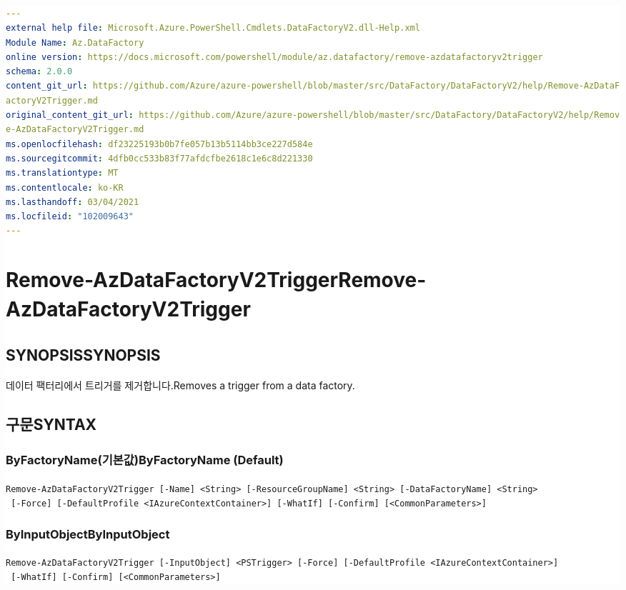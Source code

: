 ```yaml
---
external help file: Microsoft.Azure.PowerShell.Cmdlets.DataFactoryV2.dll-Help.xml
Module Name: Az.DataFactory
online version: https://docs.microsoft.com/powershell/module/az.datafactory/remove-azdatafactoryv2trigger
schema: 2.0.0
content_git_url: https://github.com/Azure/azure-powershell/blob/master/src/DataFactory/DataFactoryV2/help/Remove-AzDataFactoryV2Trigger.md
original_content_git_url: https://github.com/Azure/azure-powershell/blob/master/src/DataFactory/DataFactoryV2/help/Remove-AzDataFactoryV2Trigger.md
ms.openlocfilehash: df23225193b0b7fe057b13b5114bb3ce227d584e
ms.sourcegitcommit: 4dfb0cc533b83f77afdcfbe2618c1e6c8d221330
ms.translationtype: MT
ms.contentlocale: ko-KR
ms.lasthandoff: 03/04/2021
ms.locfileid: "102009643"
---
```

# <span data-ttu-id="b4bc3-101">Remove-AzDataFactoryV2Trigger</span><span class="sxs-lookup"><span data-stu-id="b4bc3-101">Remove-AzDataFactoryV2Trigger</span></span>

## <span data-ttu-id="b4bc3-102">SYNOPSIS</span><span class="sxs-lookup"><span data-stu-id="b4bc3-102">SYNOPSIS</span></span>
<span data-ttu-id="b4bc3-103">데이터 팩터리에서 트리거를 제거합니다.</span><span class="sxs-lookup"><span data-stu-id="b4bc3-103">Removes a trigger from a data factory.</span></span>

## <span data-ttu-id="b4bc3-104">구문</span><span class="sxs-lookup"><span data-stu-id="b4bc3-104">SYNTAX</span></span>

### <span data-ttu-id="b4bc3-105">ByFactoryName(기본값)</span><span class="sxs-lookup"><span data-stu-id="b4bc3-105">ByFactoryName (Default)</span></span>
```
Remove-AzDataFactoryV2Trigger [-Name] <String> [-ResourceGroupName] <String> [-DataFactoryName] <String>
 [-Force] [-DefaultProfile <IAzureContextContainer>] [-WhatIf] [-Confirm] [<CommonParameters>]
```

### <span data-ttu-id="b4bc3-106">ByInputObject</span><span class="sxs-lookup"><span data-stu-id="b4bc3-106">ByInputObject</span></span>
```
Remove-AzDataFactoryV2Trigger [-InputObject] <PSTrigger> [-Force] [-DefaultProfile <IAzureContextContainer>]
 [-WhatIf] [-Confirm] [<CommonParameters>]
```
